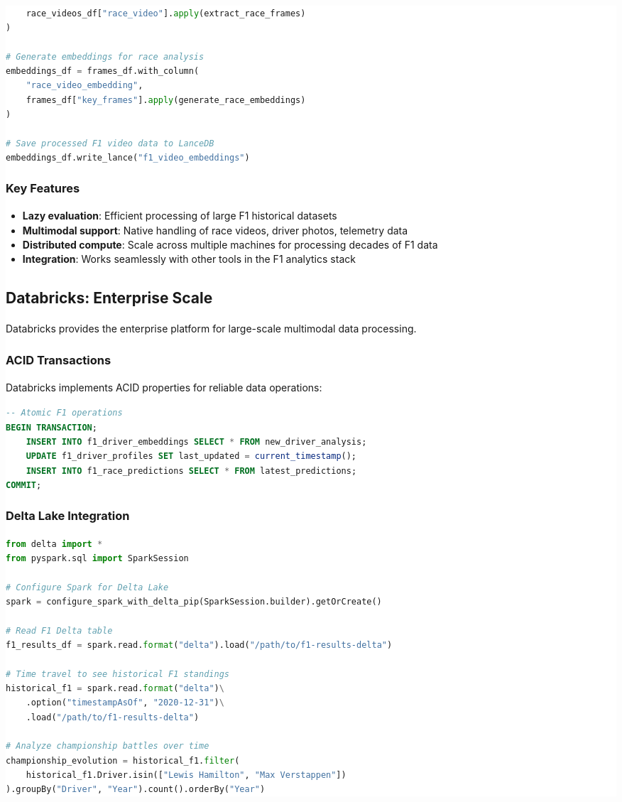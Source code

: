 ```python
    race_videos_df["race_video"].apply(extract_race_frames)
)

# Generate embeddings for race analysis
embeddings_df = frames_df.with_column(
    "race_video_embedding", 
    frames_df["key_frames"].apply(generate_race_embeddings)
)

# Save processed F1 video data to LanceDB
embeddings_df.write_lance("f1_video_embeddings")
```

### Key Features
- **Lazy evaluation**: Efficient processing of large F1 historical datasets
- **Multimodal support**: Native handling of race videos, driver photos, telemetry data
- **Distributed compute**: Scale across multiple machines for processing decades of F1 data
- **Integration**: Works seamlessly with other tools in the F1 analytics stack

## Databricks: Enterprise Scale

Databricks provides the enterprise platform for large-scale multimodal data processing.

### ACID Transactions

Databricks implements ACID properties for reliable data operations:

```sql
-- Atomic F1 operations
BEGIN TRANSACTION;
    INSERT INTO f1_driver_embeddings SELECT * FROM new_driver_analysis;
    UPDATE f1_driver_profiles SET last_updated = current_timestamp();
    INSERT INTO f1_race_predictions SELECT * FROM latest_predictions;
COMMIT;
```

### Delta Lake Integration

```python
from delta import *
from pyspark.sql import SparkSession

# Configure Spark for Delta Lake
spark = configure_spark_with_delta_pip(SparkSession.builder).getOrCreate()

# Read F1 Delta table
f1_results_df = spark.read.format("delta").load("/path/to/f1-results-delta")

# Time travel to see historical F1 standings
historical_f1 = spark.read.format("delta")\
    .option("timestampAsOf", "2020-12-31")\
    .load("/path/to/f1-results-delta")

# Analyze championship battles over time
championship_evolution = historical_f1.filter(
    historical_f1.Driver.isin(["Lewis Hamilton", "Max Verstappen"])
).groupBy("Driver", "Year").count().orderBy("Year")
```
